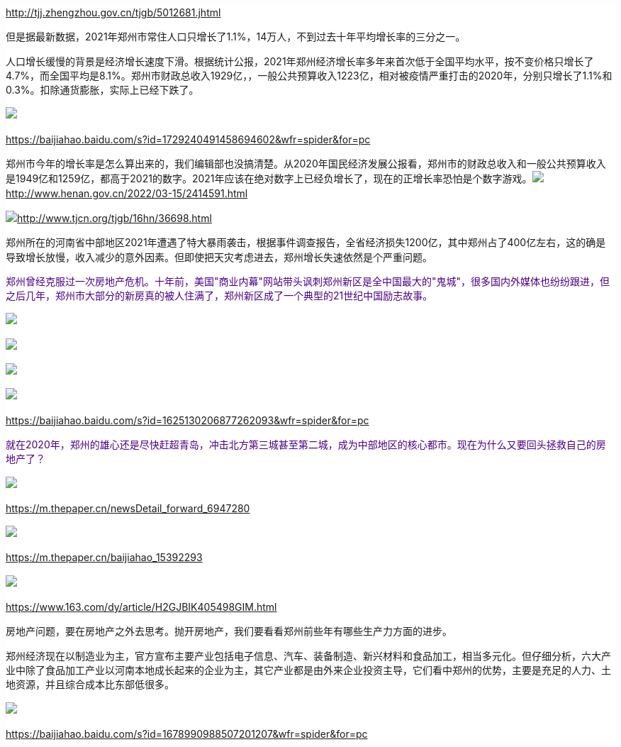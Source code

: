 <http://tjj.zhengzhou.gov.cn/tjgb/5012681.jhtml>

但是据最新数据，2021年郑州市常住人口只增长了1.1%，14万人，不到过去十年平均增长率的三分之一。

人口增长缓慢的背景是经济增长速度下滑。根据统计公报，2021年郑州经济增长率多年来首次低于全国平均水平，按不变价格只增长了4.7%，而全国平均是8.1%。郑州市财政总收入1929亿，，一般公共预算收入1223亿，相对被疫情严重打击的2020年，分别只增长了1.1%和0.3%。扣除通货膨胀，实际上已经下跌了。

![](https://img.bedtime.news/2023/02/06/63e1012f88d2e.png)

<https://baijiahao.baidu.com/s?id=1729240491458694602&wfr=spider&for=pc>

郑州市今年的增长率是怎么算出来的，我们编辑部也没搞清楚。从2020年国民经济发展公报看，郑州市的财政总收入和一般公共预算收入是1949亿和1259亿，都高于2021的数字。2021年应该在绝对数字上已经负增长了，现在的正增长率恐怕是个数字游戏。![](https://img.bedtime.news/2023/02/06/63e1013191988.png)<http://www.henan.gov.cn/2022/03-15/2414591.html>

![](https://img.bedtime.news/2023/02/06/63e101338b68c.png)<http://www.tjcn.org/tjgb/16hn/36698.html>

郑州所在的河南省中部地区2021年遭遇了特大暴雨袭击，根据事件调查报告，全省经济损失1200亿，其中郑州占了400亿左右，这的确是导致增长放慢，收入减少的意外因素。但即使把天灾考虑进去，郑州增长失速依然是个严重问题。

<font color="indigo">郑州曾经克服过一次房地产危机。十年前，美国"商业内幕"网站带头讽刺郑州新区是全中国最大的"鬼城"，很多国内外媒体也纷纷跟进，但之后几年，郑州市大部分的新房真的被人住满了，郑州新区成了一个典型的21世纪中国励志故事。</font>

![](https://img.bedtime.news/2023/02/06/63e1013555a89.png)

![](https://img.bedtime.news/2023/02/06/63e1013713464.jpeg)

![](https://img.bedtime.news/2023/02/06/63e1013926ce0.jpeg)

![](https://img.bedtime.news/2023/02/06/63e1013abac75.png)

<https://baijiahao.baidu.com/s?id=1625130206877262093&wfr=spider&for=pc>

<font color="indigo">就在2020年，郑州的雄心还是尽快赶超青岛，冲击北方第三城甚至第二城，成为中部地区的核心都市。现在为什么又要回头拯救自己的房地产了？</font>

![](https://img.bedtime.news/2023/02/06/63e1013c7b608.png)

<https://m.thepaper.cn/newsDetail_forward_6947280>

![](https://img.bedtime.news/2023/02/06/63e1013dee274.png)

<https://m.thepaper.cn/baijiahao_15392293>

![](https://img.bedtime.news/2023/02/06/63e1013f87192.png)

<https://www.163.com/dy/article/H2GJBIK405498GIM.html>

房地产问题，要在房地产之外去思考。抛开房地产，我们要看看郑州前些年有哪些生产力方面的进步。

郑州经济现在以制造业为主，官方宣布主要产业包括电子信息、汽车、装备制造、新兴材料和食品加工，相当多元化。但仔细分析，六大产业中除了食品加工产业以河南本地成长起来的企业为主，其它产业都是由外来企业投资主导，它们看中郑州的优势，主要是充足的人力、土地资源，并且综合成本比东部低很多。

![](https://img.bedtime.news/2023/02/06/63e101418fd22.png)

<https://baijiahao.baidu.com/s?id=1678990988507201207&wfr=spider&for=pc>
